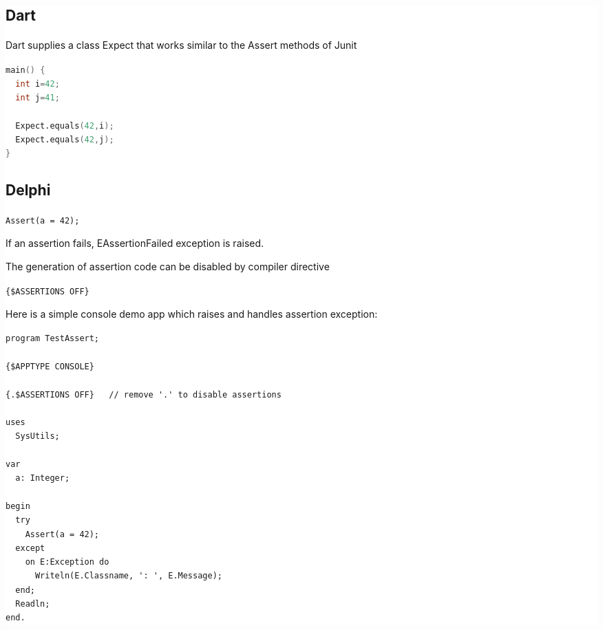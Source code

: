 ```d
```



## Dart

Dart supplies a class Expect that works similar to the Assert methods of Junit

```d
main() {
  int i=42;
  int j=41;

  Expect.equals(42,i);
  Expect.equals(42,j);
}
```



## Delphi



```Delphi
Assert(a = 42);
```


If an assertion fails, EAssertionFailed exception is raised.

The generation of assertion code can be disabled by compiler directive


```Delphi
{$ASSERTIONS OFF}
```


Here is a simple console demo app which raises and handles assertion exception:


```Delphi
program TestAssert;

{$APPTYPE CONSOLE}

{.$ASSERTIONS OFF}   // remove '.' to disable assertions

uses
  SysUtils;

var
  a: Integer;

begin
  try
    Assert(a = 42);
  except
    on E:Exception do
      Writeln(E.Classname, ': ', E.Message);
  end;
  Readln;
end.
```
